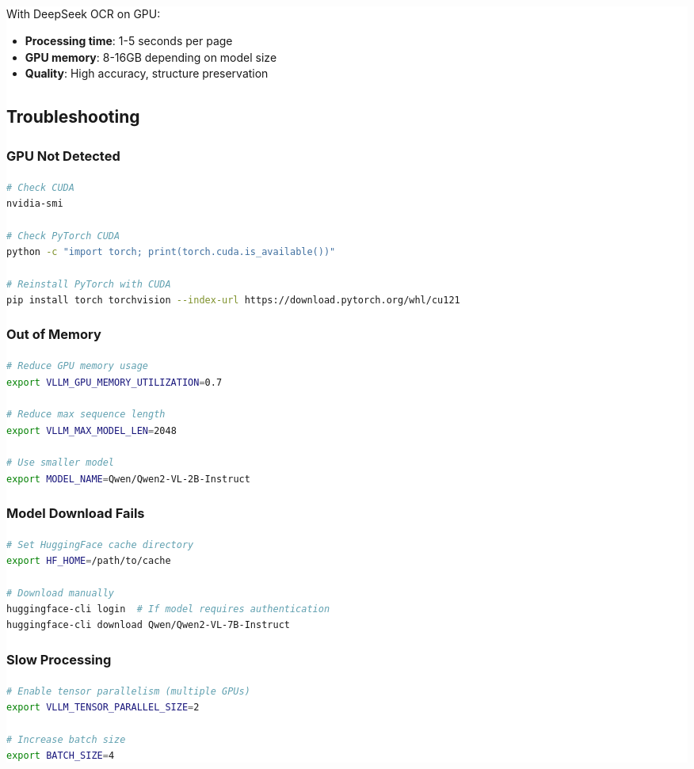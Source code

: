 With DeepSeek OCR on GPU:
- **Processing time**: 1-5 seconds per page
- **GPU memory**: 8-16GB depending on model size
- **Quality**: High accuracy, structure preservation

## Troubleshooting

### GPU Not Detected

```bash
# Check CUDA
nvidia-smi

# Check PyTorch CUDA
python -c "import torch; print(torch.cuda.is_available())"

# Reinstall PyTorch with CUDA
pip install torch torchvision --index-url https://download.pytorch.org/whl/cu121
```

### Out of Memory

```bash
# Reduce GPU memory usage
export VLLM_GPU_MEMORY_UTILIZATION=0.7

# Reduce max sequence length
export VLLM_MAX_MODEL_LEN=2048

# Use smaller model
export MODEL_NAME=Qwen/Qwen2-VL-2B-Instruct
```

### Model Download Fails

```bash
# Set HuggingFace cache directory
export HF_HOME=/path/to/cache

# Download manually
huggingface-cli login  # If model requires authentication
huggingface-cli download Qwen/Qwen2-VL-7B-Instruct
```

### Slow Processing

```bash
# Enable tensor parallelism (multiple GPUs)
export VLLM_TENSOR_PARALLEL_SIZE=2

# Increase batch size
export BATCH_SIZE=4
```
